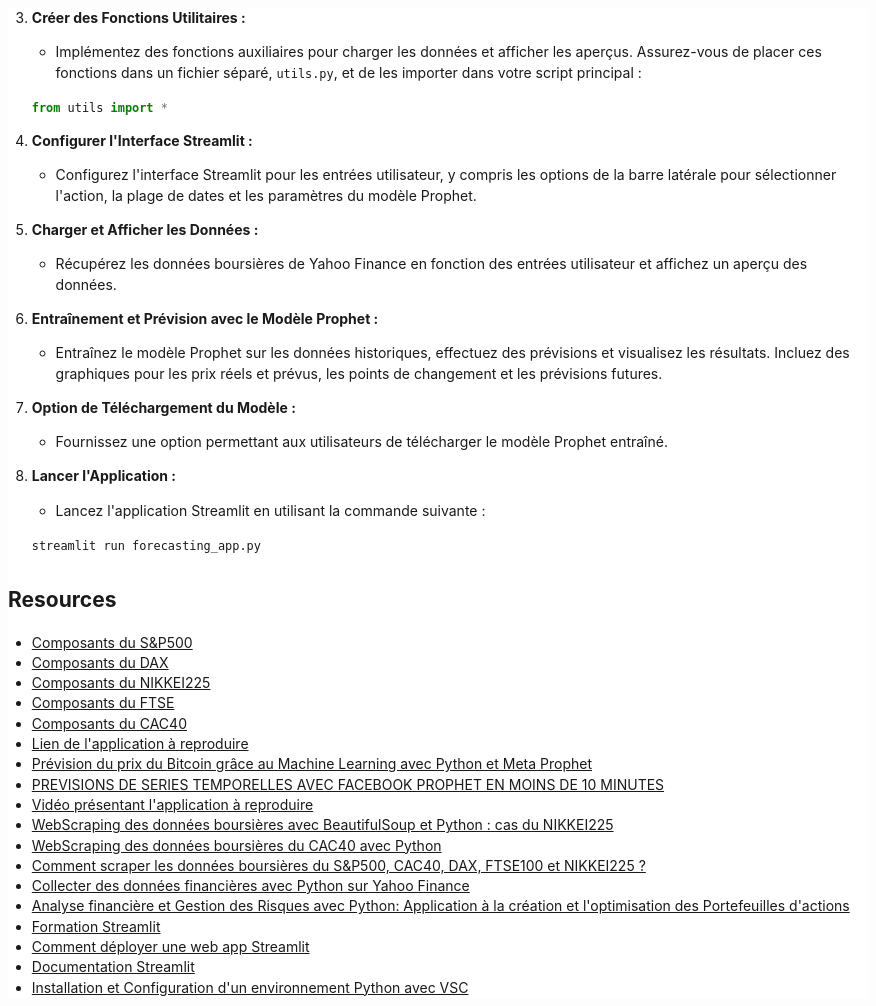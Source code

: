 3. **Créer des Fonctions Utilitaires :**
   - Implémentez des fonctions auxiliaires pour charger les données et afficher les aperçus. Assurez-vous de placer ces fonctions dans un fichier séparé, `utils.py`, et de les importer dans votre script principal :
   ```python
   from utils import *
   ```

4. **Configurer l'Interface Streamlit :**
   - Configurez l'interface Streamlit pour les entrées utilisateur, y compris les options de la barre latérale pour sélectionner l'action, la plage de dates et les paramètres du modèle Prophet.

5. **Charger et Afficher les Données :**
   - Récupérez les données boursières de Yahoo Finance en fonction des entrées utilisateur et affichez un aperçu des données.

6. **Entraînement et Prévision avec le Modèle Prophet :**
   - Entraînez le modèle Prophet sur les données historiques, effectuez des prévisions et visualisez les résultats. Incluez des graphiques pour les prix réels et prévus, les points de changement et les prévisions futures.

7. **Option de Téléchargement du Modèle :**
   - Fournissez une option permettant aux utilisateurs de télécharger le modèle Prophet entraîné.

8. **Lancer l'Application :**
   - Lancez l'application Streamlit en utilisant la commande suivante :
   ```sh
   streamlit run forecasting_app.py
   ```

## Resources

- [Composants du S&P500](https://en.wikipedia.org/wiki/List_of_S%26P_500_companies)
- [Composants du DAX](https://en.wikipedia.org/wiki/DAX)
- [Composants du NIKKEI225](https://topforeignstocks.com/indices/the-components-of-the-nikkei-225-index/)
- [Composants du FTSE](https://en.wikipedia.org/wiki/FTSE_100_Index)
- [Composants du CAC40](https://en.wikipedia.org/wiki/CAC_40)
- [Lien de l'application à reproduire](https://financeapp-rfsbok6xwjgezg6tztvfiy.streamlit.app/Forecasting)
- [Prévision du prix du Bitcoin grâce au Machine Learning avec Python et Meta Prophet](https://youtu.be/VTPCC1dggcs)
- [PREVISIONS DE SERIES TEMPORELLES AVEC FACEBOOK PROPHET EN MOINS DE 10 MINUTES](https://youtu.be/d_Yw-tifB_I)
- [Vidéo présentant l'application à reproduire](https://youtu.be/nPVBVCM-Rv8?si=-cyMJ7ysJuycxlU8)
- [WebScraping des données boursières avec BeautifulSoup et Python : cas du NIKKEI225](https://youtu.be/JaOaHeN3tfg)
- [WebScraping des données boursières du CAC40 avec Python](https://youtu.be/VFFgPj2hNKA)
- [Comment scraper les données boursières du S&P500, CAC40, DAX, FTSE100 et NIKKEI225 ?](https://youtu.be/Y3Bqei-FVvU)
- [Collecter des données financières avec Python sur Yahoo Finance](https://youtu.be/KmZvTDuAiYc)
- [Analyse financière et Gestion des Risques avec Python: Application à la création et l'optimisation des Portefeuilles d'actions ](https://www.amazon.fr/dp/B08NWWYBRR?ref_=ast_author_ofdp)
- [Formation Streamlit](https://www.youtube.com/playlist?list=PLmJWMf9F8euQKADN-mSCpTlp7uYDyCQNF)
- [Comment déployer une web app Streamlit](https://youtu.be/wjRlWuXmlvw)
- [Documentation Streamlit](https://docs.streamlit.io/)
- [Installation et Configuration d'un environnement Python avec VSC](https://youtu.be/6NYsMiFqH3E)
